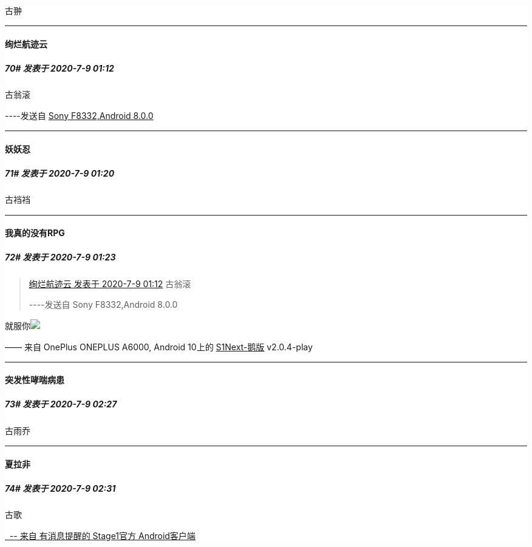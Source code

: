 古翀


-----

####  绚烂航迹云  
##### 70#       发表于 2020-7-9 01:12


古翁滚


----发送自 [Sony F8332,Android 8.0.0](http://stage1.5j4m.com/?1.36)


-----

####  妖妖忍  
##### 71#       发表于 2020-7-9 01:20


古裆裆


-----

####  我真的没有RPG  
##### 72#       发表于 2020-7-9 01:23


<blockquote><a href="httphttps://bbs.saraba1st.com/2b/forum.php?mod=redirect&amp;goto=findpost&amp;pid=48124126&amp;ptid=1946718" target="_blank">绚烂航迹云 发表于 2020-7-9 01:12</a>
古翁滚


----发送自 Sony F8332,Android 8.0.0</blockquote>
就服你<img src="https://static.saraba1st.com/image/smiley/face2017/067.png" referrerpolicy="no-referrer">

—— 来自 OnePlus ONEPLUS A6000, Android 10上的 [S1Next-鹅版](https://github.com/ykrank/S1-Next/releases) v2.0.4-play


-----

####  突发性哮喘病患  
##### 73#       发表于 2020-7-9 02:27


古雨乔


-----

####  夏拉非  
##### 74#       发表于 2020-7-9 02:31


古歌

[  -- 来自 有消息提醒的 Stage1官方 Android客户端](https://www.coolapk.com/apk/140634)
